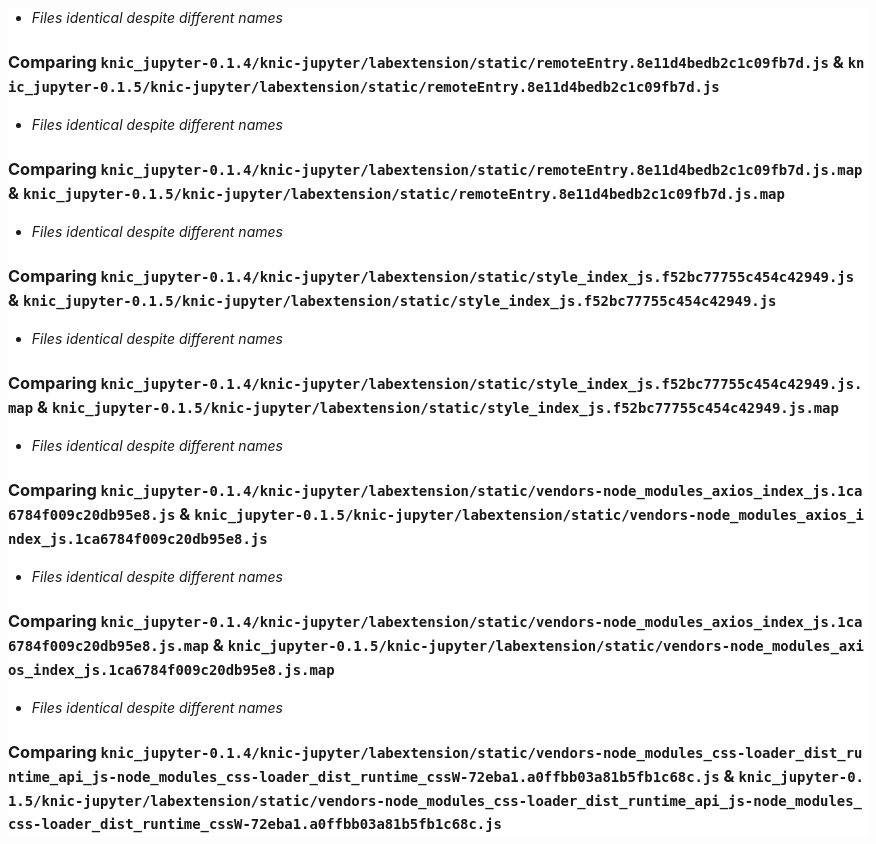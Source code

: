  * *Files identical despite different names*

### Comparing `knic_jupyter-0.1.4/knic-jupyter/labextension/static/remoteEntry.8e11d4bedb2c1c09fb7d.js` & `knic_jupyter-0.1.5/knic-jupyter/labextension/static/remoteEntry.8e11d4bedb2c1c09fb7d.js`

 * *Files identical despite different names*

### Comparing `knic_jupyter-0.1.4/knic-jupyter/labextension/static/remoteEntry.8e11d4bedb2c1c09fb7d.js.map` & `knic_jupyter-0.1.5/knic-jupyter/labextension/static/remoteEntry.8e11d4bedb2c1c09fb7d.js.map`

 * *Files identical despite different names*

### Comparing `knic_jupyter-0.1.4/knic-jupyter/labextension/static/style_index_js.f52bc77755c454c42949.js` & `knic_jupyter-0.1.5/knic-jupyter/labextension/static/style_index_js.f52bc77755c454c42949.js`

 * *Files identical despite different names*

### Comparing `knic_jupyter-0.1.4/knic-jupyter/labextension/static/style_index_js.f52bc77755c454c42949.js.map` & `knic_jupyter-0.1.5/knic-jupyter/labextension/static/style_index_js.f52bc77755c454c42949.js.map`

 * *Files identical despite different names*

### Comparing `knic_jupyter-0.1.4/knic-jupyter/labextension/static/vendors-node_modules_axios_index_js.1ca6784f009c20db95e8.js` & `knic_jupyter-0.1.5/knic-jupyter/labextension/static/vendors-node_modules_axios_index_js.1ca6784f009c20db95e8.js`

 * *Files identical despite different names*

### Comparing `knic_jupyter-0.1.4/knic-jupyter/labextension/static/vendors-node_modules_axios_index_js.1ca6784f009c20db95e8.js.map` & `knic_jupyter-0.1.5/knic-jupyter/labextension/static/vendors-node_modules_axios_index_js.1ca6784f009c20db95e8.js.map`

 * *Files identical despite different names*

### Comparing `knic_jupyter-0.1.4/knic-jupyter/labextension/static/vendors-node_modules_css-loader_dist_runtime_api_js-node_modules_css-loader_dist_runtime_cssW-72eba1.a0ffbb03a81b5fb1c68c.js` & `knic_jupyter-0.1.5/knic-jupyter/labextension/static/vendors-node_modules_css-loader_dist_runtime_api_js-node_modules_css-loader_dist_runtime_cssW-72eba1.a0ffbb03a81b5fb1c68c.js`
